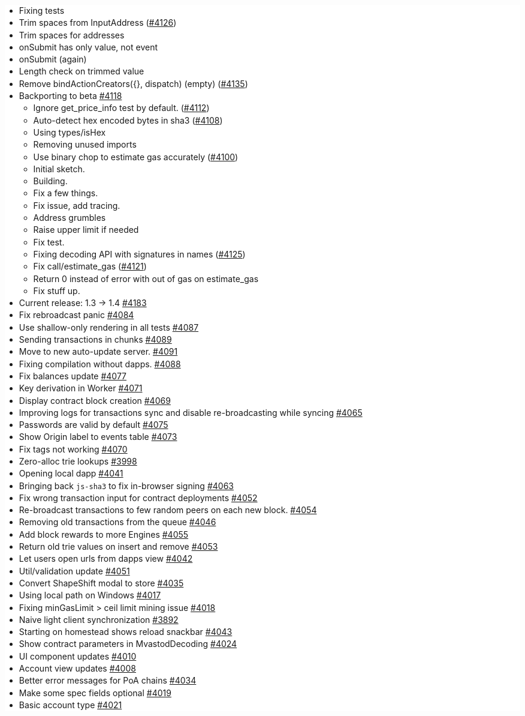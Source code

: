   - Fixing tests
  - Trim spaces from InputAddress ([#4126](https://github.com/vasttech/vast/pull/4126))
  - Trim spaces for addresses
  - onSubmit has only value, not event
  - onSubmit (again)
  - Length check on trimmed value
  - Remove bindActionCreators({}, dispatch) (empty) ([#4135](https://github.com/vasttech/vast/pull/4135))
- Backporting to beta [#4118](https://github.com/vasttech/vast/pull/4118)
  - Ignore get_price_info test by default. ([#4112](https://github.com/vasttech/vast/pull/4112))
  - Auto-detect hex encoded bytes in sha3 ([#4108](https://github.com/vasttech/vast/pull/4108))
  - Using types/isHex
  - Removing unused imports
  - Use binary chop to estimate gas accurately ([#4100](https://github.com/vasttech/vast/pull/4100))
  - Initial sketch.
  - Building.
  - Fix a few things.
  - Fix issue, add tracing.
  - Address grumbles
  - Raise upper limit if needed
  - Fix test.
  - Fixing decoding API with signatures in names ([#4125](https://github.com/vasttech/vast/pull/4125))
  - Fix call/estimate_gas ([#4121](https://github.com/vasttech/vast/pull/4121))
  - Return 0 instead of error with out of gas on estimate_gas
  - Fix stuff up.
- Current release: 1.3 -> 1.4 [#4183](https://github.com/vasttech/vast/pull/4183)
- Fix rebroadcast panic [#4084](https://github.com/vasttech/vast/pull/4084)
- Use shallow-only rendering in all tests [#4087](https://github.com/vasttech/vast/pull/4087)
- Sending transactions in chunks [#4089](https://github.com/vasttech/vast/pull/4089)
- Move to new auto-update server. [#4091](https://github.com/vasttech/vast/pull/4091)
- Fixing compilation without dapps. [#4088](https://github.com/vasttech/vast/pull/4088)
- Fix balances update [#4077](https://github.com/vasttech/vast/pull/4077)
- Key derivation in Worker [#4071](https://github.com/vasttech/vast/pull/4071)
- Display contract block creation [#4069](https://github.com/vasttech/vast/pull/4069)
- Improving logs for transactions sync and disable re-broadcasting while syncing [#4065](https://github.com/vasttech/vast/pull/4065)
- Passwords are valid by default [#4075](https://github.com/vasttech/vast/pull/4075)
- Show Origin label to events table [#4073](https://github.com/vasttech/vast/pull/4073)
- Fix tags not working [#4070](https://github.com/vasttech/vast/pull/4070)
- Zero-alloc trie lookups [#3998](https://github.com/vasttech/vast/pull/3998)
- Opening local dapp [#4041](https://github.com/vasttech/vast/pull/4041)
- Bringing back `js-sha3` to fix in-browser signing [#4063](https://github.com/vasttech/vast/pull/4063)
- Fix wrong transaction input for contract deployments [#4052](https://github.com/vasttech/vast/pull/4052)
- Re-broadcast transactions to few random peers on each new block. [#4054](https://github.com/vasttech/vast/pull/4054)
- Removing old transactions from the queue [#4046](https://github.com/vasttech/vast/pull/4046)
- Add block rewards to more Engines [#4055](https://github.com/vasttech/vast/pull/4055)
- Return old trie values on insert and remove [#4053](https://github.com/vasttech/vast/pull/4053)
- Let users open urls from dapps view [#4042](https://github.com/vasttech/vast/pull/4042)
- Util/validation update [#4051](https://github.com/vasttech/vast/pull/4051)
- Convert ShapeShift modal to store [#4035](https://github.com/vasttech/vast/pull/4035)
- Using local path on Windows [#4017](https://github.com/vasttech/vast/pull/4017)
- Fixing minGasLimit > ceil limit mining issue [#4018](https://github.com/vasttech/vast/pull/4018)
- Naive light client synchronization [#3892](https://github.com/vasttech/vast/pull/3892)
- Starting on homestead shows reload snackbar [#4043](https://github.com/vasttech/vast/pull/4043)
- Show contract parameters in MvastodDecoding [#4024](https://github.com/vasttech/vast/pull/4024)
- UI component updates [#4010](https://github.com/vasttech/vast/pull/4010)
- Account view updates [#4008](https://github.com/vasttech/vast/pull/4008)
- Better error messages for PoA chains [#4034](https://github.com/vasttech/vast/pull/4034)
- Make some spec fields optional [#4019](https://github.com/vasttech/vast/pull/4019)
- Basic account type [#4021](https://github.com/vasttech/vast/pull/4021)